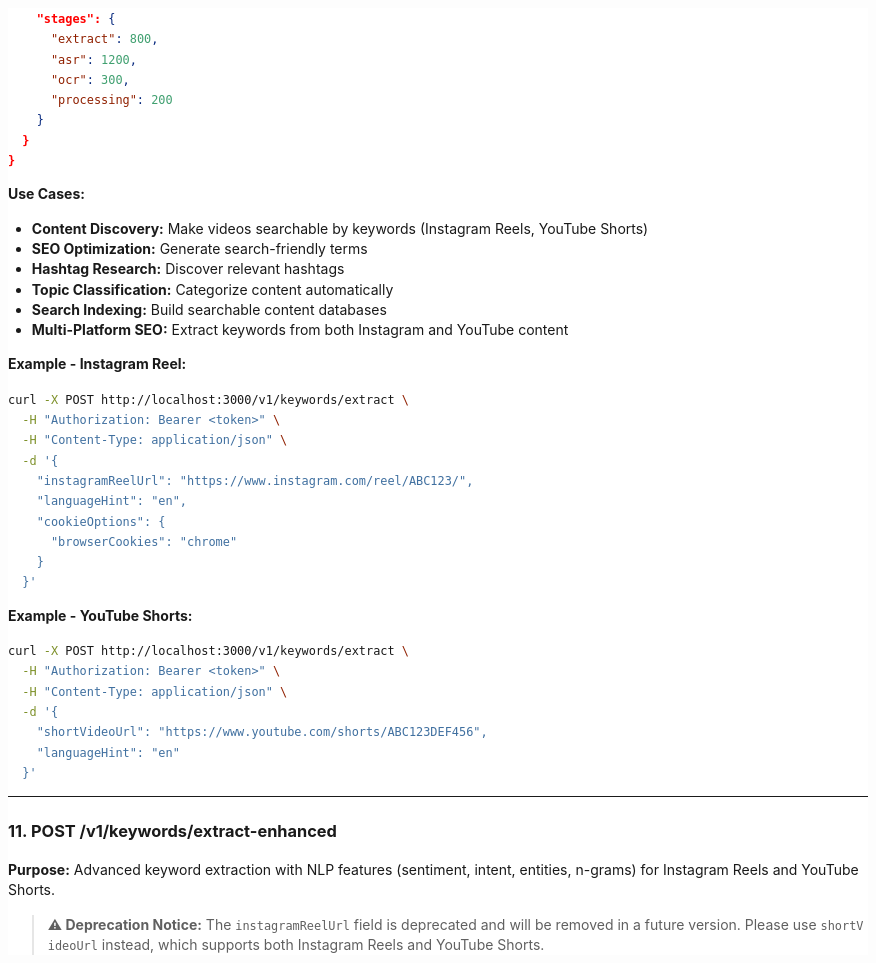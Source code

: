 ```json
    "stages": {
      "extract": 800,
      "asr": 1200,
      "ocr": 300,
      "processing": 200
    }
  }
}
```

**Use Cases:**
- **Content Discovery:** Make videos searchable by keywords (Instagram Reels, YouTube Shorts)
- **SEO Optimization:** Generate search-friendly terms
- **Hashtag Research:** Discover relevant hashtags
- **Topic Classification:** Categorize content automatically
- **Search Indexing:** Build searchable content databases
- **Multi-Platform SEO:** Extract keywords from both Instagram and YouTube content

**Example - Instagram Reel:**
```bash
curl -X POST http://localhost:3000/v1/keywords/extract \
  -H "Authorization: Bearer <token>" \
  -H "Content-Type: application/json" \
  -d '{
    "instagramReelUrl": "https://www.instagram.com/reel/ABC123/",
    "languageHint": "en",
    "cookieOptions": {
      "browserCookies": "chrome"
    }
  }'
```

**Example - YouTube Shorts:**
```bash
curl -X POST http://localhost:3000/v1/keywords/extract \
  -H "Authorization: Bearer <token>" \
  -H "Content-Type: application/json" \
  -d '{
    "shortVideoUrl": "https://www.youtube.com/shorts/ABC123DEF456",
    "languageHint": "en"
  }'
```

---

### 11. POST /v1/keywords/extract-enhanced

**Purpose:** Advanced keyword extraction with NLP features (sentiment, intent, entities, n-grams) for Instagram Reels and YouTube Shorts.

> **⚠️ Deprecation Notice:** The `instagramReelUrl` field is deprecated and will be removed in a future version. Please use `shortVideoUrl` instead, which supports both Instagram Reels and YouTube Shorts.
